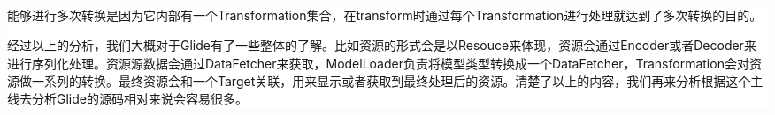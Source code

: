 能够进行多次转换是因为它内部有一个Transformation集合，在transform时通过每个Transformation进行处理就达到了多次转换的目的。



经过以上的分析，我们大概对于Glide有了一些整体的了解。比如资源的形式会是以Resouce来体现，资源会通过Encoder或者Decoder来进行序列化处理。资源源数据会通过DataFetcher来获取，ModelLoader负责将模型类型转换成一个DataFetcher，Transformation会对资源做一系列的转换。最终资源会和一个Target关联，用来显示或者获取到最终处理后的资源。清楚了以上的内容，我们再来分析根据这个主线去分析Glide的源码相对来说会容易很多。